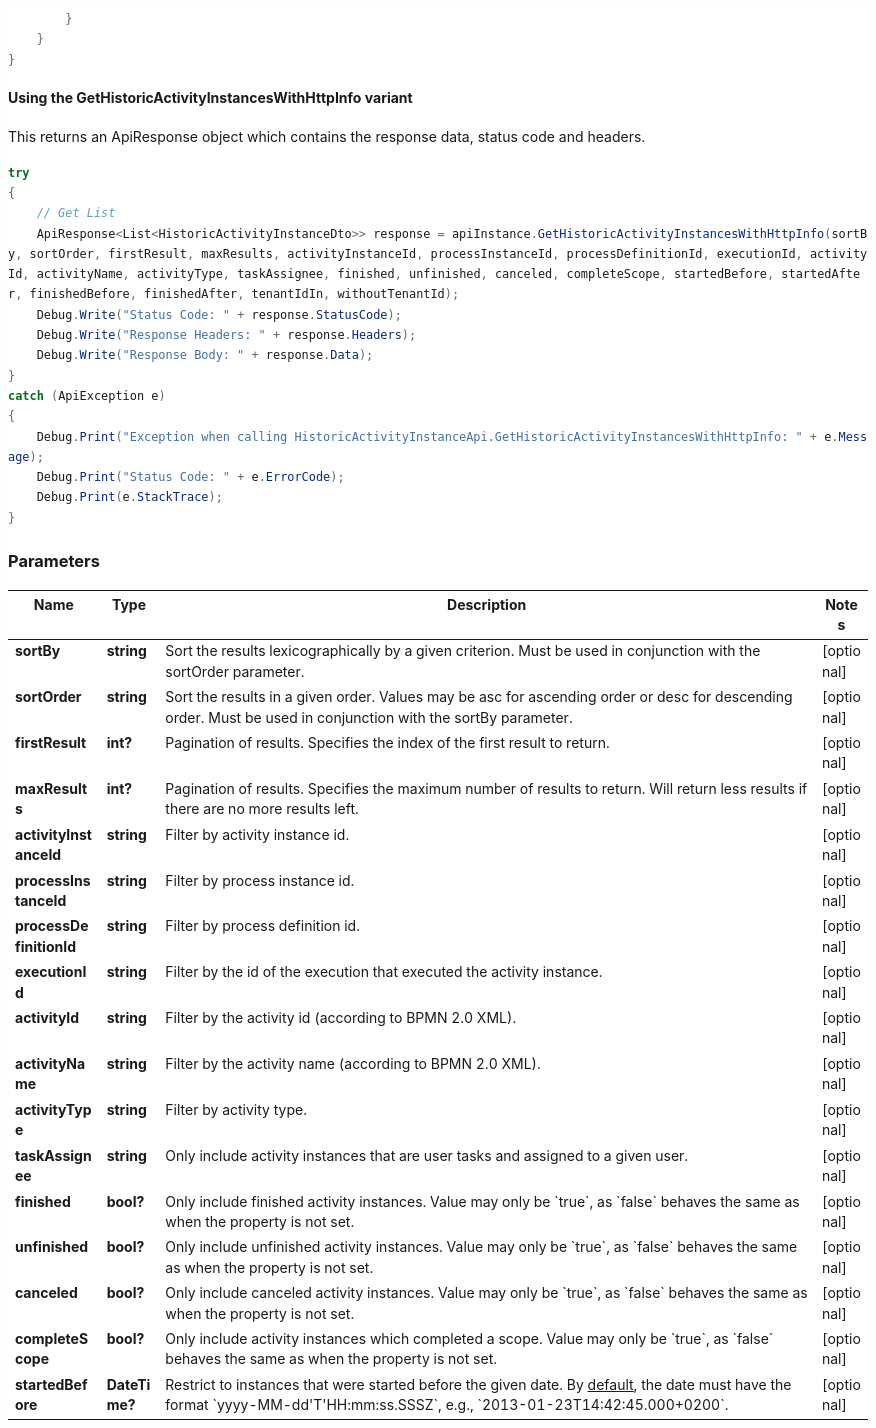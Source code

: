 ```csharp
        }
    }
}
```

#### Using the GetHistoricActivityInstancesWithHttpInfo variant
This returns an ApiResponse object which contains the response data, status code and headers.

```csharp
try
{
    // Get List
    ApiResponse<List<HistoricActivityInstanceDto>> response = apiInstance.GetHistoricActivityInstancesWithHttpInfo(sortBy, sortOrder, firstResult, maxResults, activityInstanceId, processInstanceId, processDefinitionId, executionId, activityId, activityName, activityType, taskAssignee, finished, unfinished, canceled, completeScope, startedBefore, startedAfter, finishedBefore, finishedAfter, tenantIdIn, withoutTenantId);
    Debug.Write("Status Code: " + response.StatusCode);
    Debug.Write("Response Headers: " + response.Headers);
    Debug.Write("Response Body: " + response.Data);
}
catch (ApiException e)
{
    Debug.Print("Exception when calling HistoricActivityInstanceApi.GetHistoricActivityInstancesWithHttpInfo: " + e.Message);
    Debug.Print("Status Code: " + e.ErrorCode);
    Debug.Print(e.StackTrace);
}
```

### Parameters

| Name | Type | Description | Notes |
|------|------|-------------|-------|
| **sortBy** | **string** | Sort the results lexicographically by a given criterion. Must be used in conjunction with the sortOrder parameter. | [optional]  |
| **sortOrder** | **string** | Sort the results in a given order. Values may be asc for ascending order or desc for descending order. Must be used in conjunction with the sortBy parameter. | [optional]  |
| **firstResult** | **int?** | Pagination of results. Specifies the index of the first result to return. | [optional]  |
| **maxResults** | **int?** | Pagination of results. Specifies the maximum number of results to return. Will return less results if there are no more results left. | [optional]  |
| **activityInstanceId** | **string** | Filter by activity instance id. | [optional]  |
| **processInstanceId** | **string** | Filter by process instance id. | [optional]  |
| **processDefinitionId** | **string** | Filter by process definition id. | [optional]  |
| **executionId** | **string** | Filter by the id of the execution that executed the activity instance. | [optional]  |
| **activityId** | **string** | Filter by the activity id (according to BPMN 2.0 XML). | [optional]  |
| **activityName** | **string** | Filter by the activity name (according to BPMN 2.0 XML). | [optional]  |
| **activityType** | **string** | Filter by activity type. | [optional]  |
| **taskAssignee** | **string** | Only include activity instances that are user tasks and assigned to a given user. | [optional]  |
| **finished** | **bool?** | Only include finished activity instances. Value may only be &#x60;true&#x60;, as &#x60;false&#x60; behaves the same as when the property is not set. | [optional]  |
| **unfinished** | **bool?** | Only include unfinished activity instances. Value may only be &#x60;true&#x60;, as &#x60;false&#x60; behaves the same as when the property is not set. | [optional]  |
| **canceled** | **bool?** | Only include canceled activity instances. Value may only be &#x60;true&#x60;, as &#x60;false&#x60; behaves the same as when the property is not set. | [optional]  |
| **completeScope** | **bool?** | Only include activity instances which completed a scope. Value may only be &#x60;true&#x60;, as &#x60;false&#x60; behaves the same as when the property is not set. | [optional]  |
| **startedBefore** | **DateTime?** | Restrict to instances that were started before the given date. By [default](https://docs.camunda.org/manual/7.21/reference/rest/overview/date-format/), the date must have the format &#x60;yyyy-MM-dd&#39;T&#39;HH:mm:ss.SSSZ&#x60;, e.g., &#x60;2013-01-23T14:42:45.000+0200&#x60;. | [optional]  |